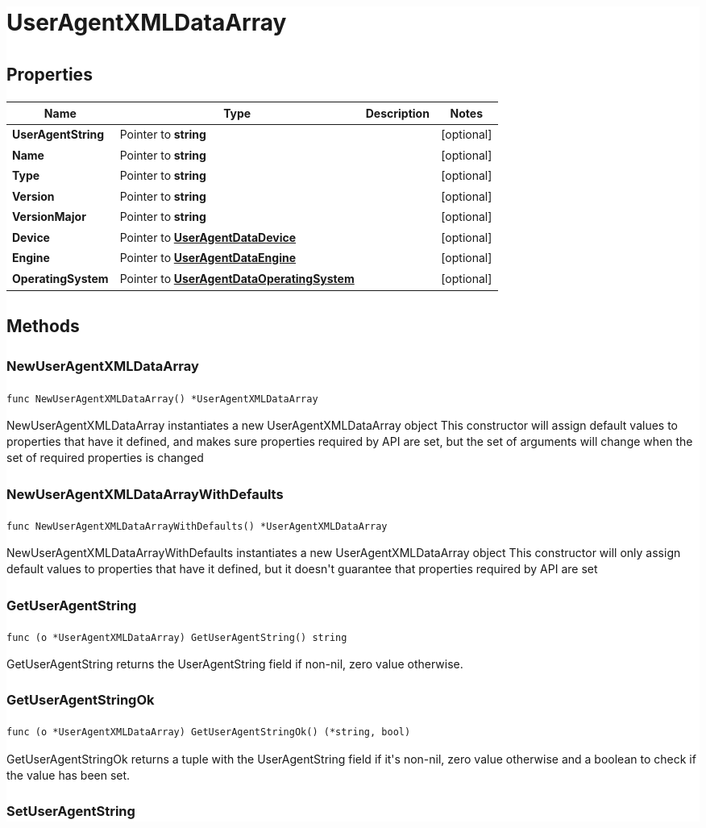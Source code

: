 # UserAgentXMLDataArray

## Properties

Name | Type | Description | Notes
------------ | ------------- | ------------- | -------------
**UserAgentString** | Pointer to **string** |  | [optional] 
**Name** | Pointer to **string** |  | [optional] 
**Type** | Pointer to **string** |  | [optional] 
**Version** | Pointer to **string** |  | [optional] 
**VersionMajor** | Pointer to **string** |  | [optional] 
**Device** | Pointer to [**UserAgentDataDevice**](UserAgentDataDevice.md) |  | [optional] 
**Engine** | Pointer to [**UserAgentDataEngine**](UserAgentDataEngine.md) |  | [optional] 
**OperatingSystem** | Pointer to [**UserAgentDataOperatingSystem**](UserAgentDataOperatingSystem.md) |  | [optional] 

## Methods

### NewUserAgentXMLDataArray

`func NewUserAgentXMLDataArray() *UserAgentXMLDataArray`

NewUserAgentXMLDataArray instantiates a new UserAgentXMLDataArray object
This constructor will assign default values to properties that have it defined,
and makes sure properties required by API are set, but the set of arguments
will change when the set of required properties is changed

### NewUserAgentXMLDataArrayWithDefaults

`func NewUserAgentXMLDataArrayWithDefaults() *UserAgentXMLDataArray`

NewUserAgentXMLDataArrayWithDefaults instantiates a new UserAgentXMLDataArray object
This constructor will only assign default values to properties that have it defined,
but it doesn't guarantee that properties required by API are set

### GetUserAgentString

`func (o *UserAgentXMLDataArray) GetUserAgentString() string`

GetUserAgentString returns the UserAgentString field if non-nil, zero value otherwise.

### GetUserAgentStringOk

`func (o *UserAgentXMLDataArray) GetUserAgentStringOk() (*string, bool)`

GetUserAgentStringOk returns a tuple with the UserAgentString field if it's non-nil, zero value otherwise
and a boolean to check if the value has been set.

### SetUserAgentString
